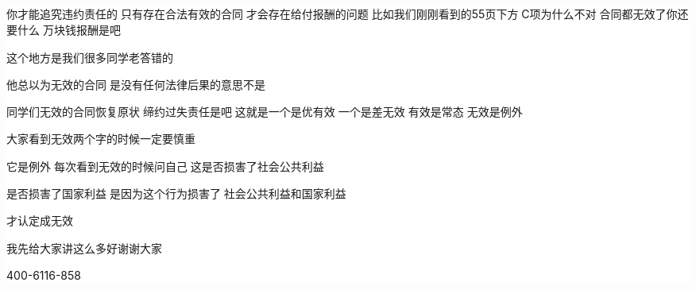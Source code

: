 你才能追究违约责任的
只有存在合法有效的合同
才会存在给付报酬的问题
比如我们刚刚看到的55页下方
C项为什么不对
合同都无效了你还要什么
万块钱报酬是吧

这个地方是我们很多同学老答错的

他总以为无效的合同
是没有任何法律后果的意思不是

同学们无效的合同恢复原状
缔约过失责任是吧
这就是一个是优有效
一个是差无效
有效是常态
无效是例外

大家看到无效两个字的时候一定要慎重

它是例外
每次看到无效的时候问自己
这是否损害了社会公共利益

是否损害了国家利益
是因为这个行为损害了
社会公共利益和国家利益

才认定成无效

我先给大家讲这么多好谢谢大家

400-6116-858
